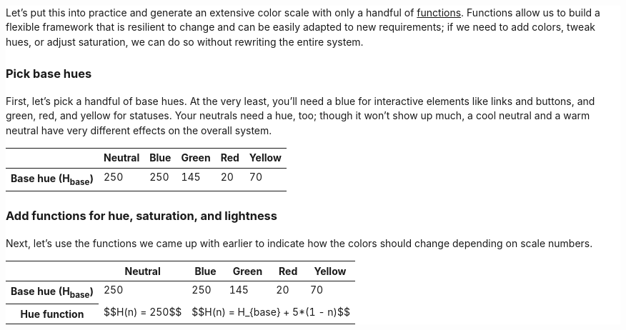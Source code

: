 Let’s put this into practice and generate an extensive color scale with only a handful of [functions](/writing/functions-in-design-systems/). Functions allow us to build a flexible framework that is resilient to change and can be easily adapted to new requirements; if we need to add colors, tweak hues, or adjust saturation, we can do so without rewriting the entire system.

### Pick base hues

First, let’s pick a handful of base hues. At the very least, you’ll need a blue for interactive elements like links and buttons, and green, red, and yellow for statuses. Your neutrals need a hue, too; though it won’t show up much, a cool neutral and a warm neutral have very different effects on the overall system.

<table class="table--responsive table--bordered">
  <thead>
    <tr>
      <th class="table--header-empty"></th>
      <th>Neutral</th>
      <th>Blue</th>
      <th>Green</th>
      <th>Red</th>
      <th>Yellow</th>
    </tr>
  </thead>
  <tbody>
    <tr>
      <th scope="row">Base hue (H<sub>base</sub>)</th>
      <td data-label="Neutral">250</td>
      <td data-label="Blue">250</td>
      <td data-label="Green">145</td>
      <td data-label="Red">20</td>
      <td data-label="Yellow">70</td>
    </tr>
  </tbody>
</table>

### Add functions for hue, saturation, and lightness

Next, let’s use the functions we came up with earlier to indicate how the colors should change depending on scale numbers. 

<table class="table--responsive table--bordered">
  <thead>
    <tr>
      <th class="table--header-empty"></th>
      <th>Neutral</th>
      <th>Blue</th>
      <th>Green</th>
      <th>Red</th>
      <th>Yellow</th>
    </tr>
  </thead>
  <tbody>
    <tr>
      <th scope="row">Base hue (H<sub>base</sub>)</th>
      <td data-label="Neutral">250</td>
      <td data-label="Blue">250</td>
      <td data-label="Green">145</td>
      <td data-label="Red">20</td>
      <td data-label="Yellow">70</td>
    </tr>
    <tr>
      <th scope="row">Hue function</th>
      <td data-label="Neutral">$$H(n) = 250$$</td>
      <td data-label="All other colors" colspan="4">$$H(n) = H_{base} + 5*(1 - n)$$</td>
    </tr>
